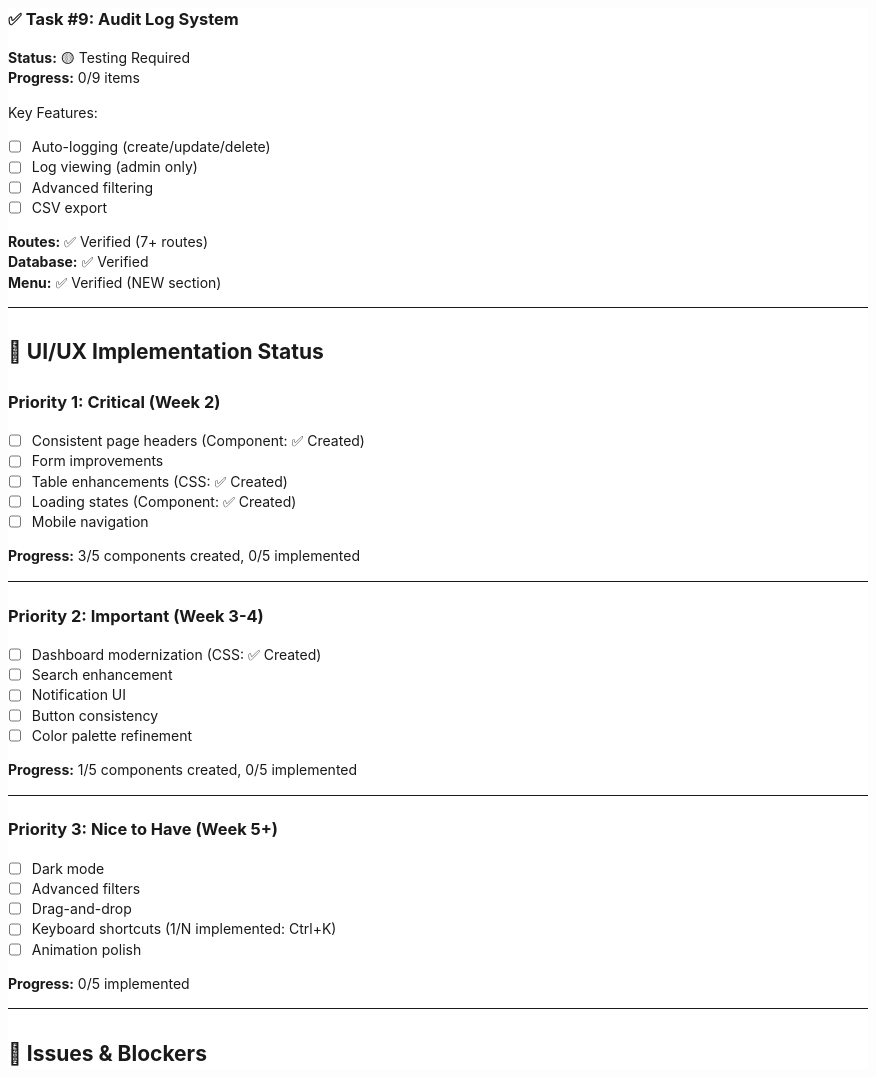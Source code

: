 ### ✅ Task #9: Audit Log System
**Status:** 🟡 Testing Required  
**Progress:** 0/9 items

Key Features:
- [ ] Auto-logging (create/update/delete)
- [ ] Log viewing (admin only)
- [ ] Advanced filtering
- [ ] CSV export

**Routes:** ✅ Verified (7+ routes)  
**Database:** ✅ Verified  
**Menu:** ✅ Verified (NEW section)

---

## 🎨 UI/UX Implementation Status

### Priority 1: Critical (Week 2)
- [ ] Consistent page headers (Component: ✅ Created)
- [ ] Form improvements
- [ ] Table enhancements (CSS: ✅ Created)
- [ ] Loading states (Component: ✅ Created)
- [ ] Mobile navigation

**Progress:** 3/5 components created, 0/5 implemented

---

### Priority 2: Important (Week 3-4)
- [ ] Dashboard modernization (CSS: ✅ Created)
- [ ] Search enhancement
- [ ] Notification UI
- [ ] Button consistency
- [ ] Color palette refinement

**Progress:** 1/5 components created, 0/5 implemented

---

### Priority 3: Nice to Have (Week 5+)
- [ ] Dark mode
- [ ] Advanced filters
- [ ] Drag-and-drop
- [ ] Keyboard shortcuts (1/N implemented: Ctrl+K)
- [ ] Animation polish

**Progress:** 0/5 implemented

---

## 🐛 Issues & Blockers

